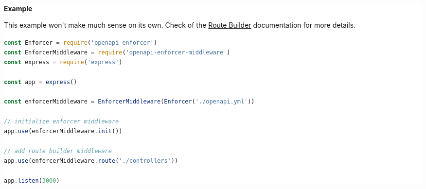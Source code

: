 **Example**

This example won't make much sense on its own. Check of the [Route Builder](./route-builder) documentation for more details.

```js
const Enforcer = require('openapi-enforcer')
const EnforcerMiddleware = require('openapi-enforcer-middleware')
const express = require('express')

const app = express()

const enforcerMiddleware = EnforcerMiddleware(Enforcer('./openapi.yml'))

// initialize enforcer middleware
app.use(enforcerMiddleware.init())

// add route builder middleware
app.use(enforcerMiddleware.route('./controllers'))

app.listen(3000)
```
